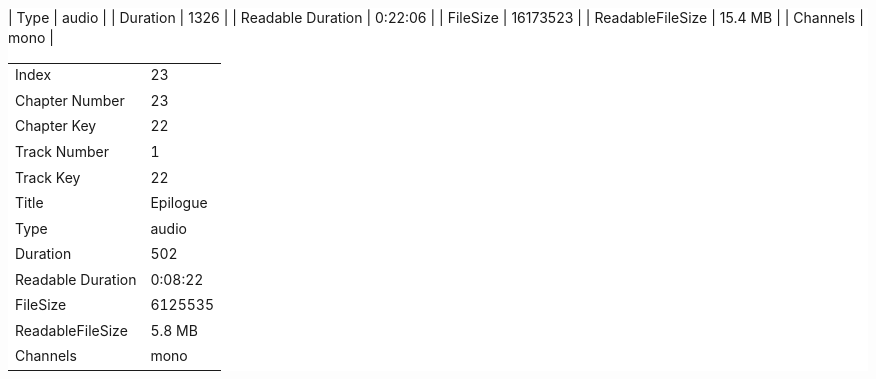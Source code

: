 | Type | audio |
| Duration | 1326 |
| Readable Duration | 0:22:06 |
| FileSize | 16173523 |
| ReadableFileSize | 15.4 MB |
| Channels | mono |

|  |  |
| - | - |
| Index | 23 |
| Chapter Number | 23 |
| Chapter Key | 22 |
| Track Number | 1 |
| Track Key | 22 |
| Title | Epilogue |
| Type | audio |
| Duration | 502 |
| Readable Duration | 0:08:22 |
| FileSize | 6125535 |
| ReadableFileSize | 5.8 MB |
| Channels | mono |


